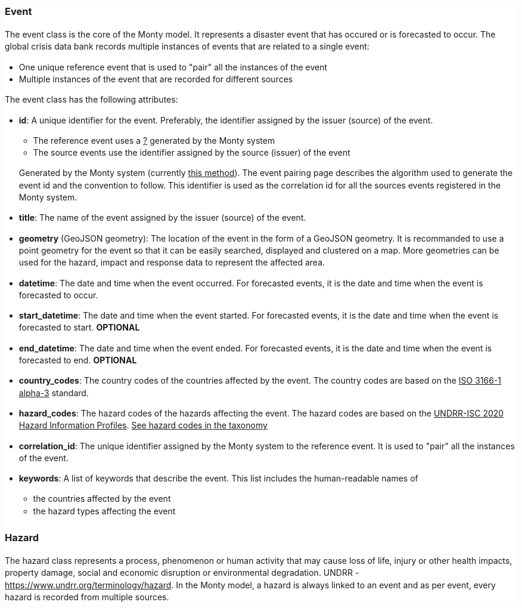### Event

The event class is the core of the Monty model. It represents a disaster event that has occured or is forecasted to occur.
The global crisis data bank records multiple instances of events that are related to a single event:

- One unique reference event that is used to "pair" all the instances of the event
- Multiple instances of the event that are recorded for different sources

The event class has the following attributes:

- **id**: A unique identifier for the event. Preferably, the identifier assigned by the issuer (source) of the event.
  - The reference event uses a [?](./questions.md) generated by the Monty system
  - The source events use the identifier assigned by the source (issuer) of the event
  
  Generated by the Monty system (currently [this method](https://github.com/IFRCGo/Monty-IFRC/blob/main/API/helpers/DREF_forecasting.R#L13)). The event pairing page describes the algorithm used to generate the event id and the convention to follow.
  This identifier is used as the correlation id for all the sources events registered in the Monty system.
- **title**: The name of the event assigned by the issuer (source) of the event.
- **geometry** (GeoJSON geometry): The location of the event in the form of a GeoJSON geometry.
  It is recommanded to use a point geometry for the event so that it can be easily searched, displayed and clustered on a map.
  More geometries can be used for the hazard, impact and response data to represent the affected area.
- **datetime**: The date and time when the event occurred.
  For forecasted events, it is the date and time when the event is forecasted to occur.
- **start_datetime**: The date and time when the event started.
  For forecasted events, it is the date and time when the event is forecasted to start. **OPTIONAL**
- **end_datetime**: The date and time when the event ended.
  For forecasted events, it is the date and time when the event is forecasted to end. **OPTIONAL**
- **country_codes**: The country codes of the countries affected by the event.
  The country codes are based on the [ISO 3166-1 alpha-3](https://en.wikipedia.org/wiki/ISO_3166-1_alpha-3) standard.
- **hazard_codes**: The hazard codes of the hazards affecting the event.
  The hazard codes are based on the [UNDRR-ISC 2020 Hazard Information Profiles](https://www.preventionweb.net/drr-glossary/hips). [See hazard codes in the taxonomy](https://github.com/IFRCGo/monty-stac-extension/blob/main/model/taxonomy.md#hazard)
- **correlation_id**: The unique identifier assigned by the Monty system to the reference event.
  It is used to "pair" all the instances of the event.
- **keywords**: A list of keywords that describe the event. This list includes the human-readable names of
  - the countries affected by the event
  - the hazard types affecting the event

### Hazard

The hazard class represents a process, phenomenon or human activity that may cause loss of life, injury or other health impacts, property damage, social and economic disruption or environmental degradation. UNDRR - <https://www.undrr.org/terminology/hazard>.
In the Monty model, a hazard is always linked to an event and as per event, every hazard is recorded from multiple sources.
